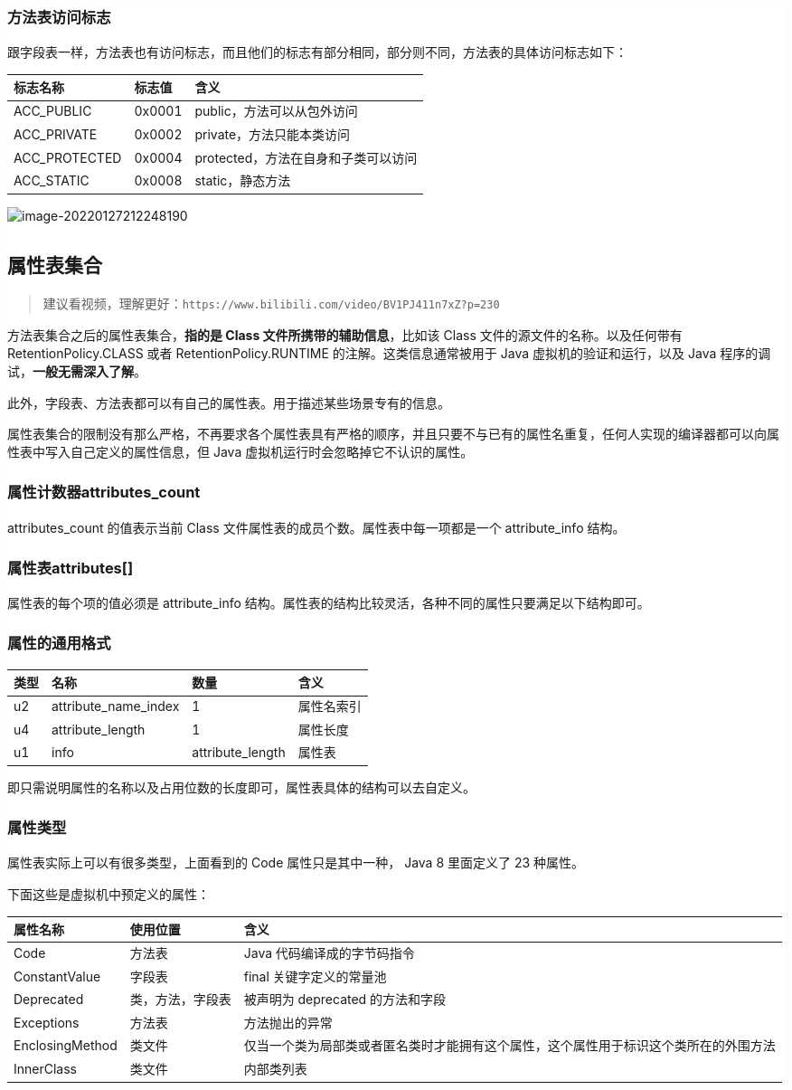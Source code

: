 ### 方法表访问标志

跟字段表一样，方法表也有访问标志，而且他们的标志有部分相同，部分则不同，方法表的具体访问标志如下：

| 标志名称      | 标志值 | 含义                                |
| :------------ | :----- | :---------------------------------- |
| ACC_PUBLIC    | 0x0001 | public，方法可以从包外访问          |
| ACC_PRIVATE   | 0x0002 | private，方法只能本类访问           |
| ACC_PROTECTED | 0x0004 | protected，方法在自身和子类可以访问 |
| ACC_STATIC    | 0x0008 | static，静态方法                    |

![image-20220127212248190](https://fastly.jsdelivr.net/gh/Kele-Bingtang/static/img/Java/20220127212250.png)

## 属性表集合

> 建议看视频，理解更好：`https://www.bilibili.com/video/BV1PJ411n7xZ?p=230`

方法表集合之后的属性表集合，**指的是 Class 文件所携带的辅助信息**，比如该 Class 文件的源文件的名称。以及任何带有 RetentionPolicy.CLASS 或者 RetentionPolicy.RUNTIME 的注解。这类信息通常被用于 Java 虚拟机的验证和运行，以及 Java 程序的调试，**一般无需深入了解**。

此外，字段表、方法表都可以有自己的属性表。用于描述某些场景专有的信息。

属性表集合的限制没有那么严格，不再要求各个属性表具有严格的顺序，并且只要不与已有的属性名重复，任何人实现的编译器都可以向属性表中写入自己定义的属性信息，但 Java 虚拟机运行时会忽略掉它不认识的属性。

### 属性计数器attributes_count

attributes_count 的值表示当前 Class 文件属性表的成员个数。属性表中每一项都是一个 attribute_info 结构。

### 属性表attributes[]

属性表的每个项的值必须是 attribute_info 结构。属性表的结构比较灵活，各种不同的属性只要满足以下结构即可。

### 属性的通用格式

| 类型 | 名称                 | 数量             | 含义       |
| :--- | :------------------- | :--------------- | :--------- |
| u2   | attribute_name_index | 1                | 属性名索引 |
| u4   | attribute_length     | 1                | 属性长度   |
| u1   | info                 | attribute_length | 属性表     |

即只需说明属性的名称以及占用位数的长度即可，属性表具体的结构可以去自定义。

### 属性类型

属性表实际上可以有很多类型，上面看到的 Code 属性只是其中一种， Java 8 里面定义了 23 种属性。

下面这些是虚拟机中预定义的属性：

| 属性名称                            | 使用位置           | 含义                                                         |
| :---------------------------------- | :----------------- | :----------------------------------------------------------- |
| Code                                | 方法表             | Java 代码编译成的字节码指令                                  |
| ConstantValue                       | 字段表             | final 关键字定义的常量池                                     |
| Deprecated                          | 类，方法，字段表   | 被声明为 deprecated 的方法和字段                             |
| Exceptions                          | 方法表             | 方法抛出的异常                                               |
| EnclosingMethod                     | 类文件             | 仅当一个类为局部类或者匿名类时才能拥有这个属性，这个属性用于标识这个类所在的外围方法 |
| InnerClass                          | 类文件             | 内部类列表                                                   |